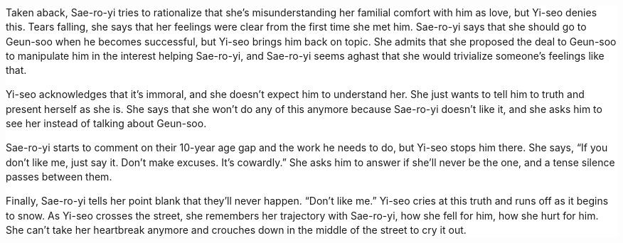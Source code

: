 Taken aback, Sae-ro-yi tries to rationalize that she’s misunderstanding her familial comfort with him as love, but Yi-seo denies this. Tears falling, she says that her feelings were clear from the first time she met him. Sae-ro-yi says that she should go to Geun-soo when he becomes successful, but Yi-seo brings him back on topic. She admits that she proposed the deal to Geun-soo to manipulate him in the interest helping Sae-ro-yi, and Sae-ro-yi seems aghast that she would trivialize someone’s feelings like that.

Yi-seo acknowledges that it’s immoral, and she doesn’t expect him to understand her. She just wants to tell him to truth and present herself as she is. She says that she won’t do any of this anymore because Sae-ro-yi doesn’t like it, and she asks him to see her instead of talking about Geun-soo.



Sae-ro-yi starts to comment on their 10-year age gap and the work he needs to do, but Yi-seo stops him there. She says, “If you don’t like me, just say it. Don’t make excuses. It’s cowardly.” She asks him to answer if she’ll never be the one, and a tense silence passes between them.

Finally, Sae-ro-yi tells her point blank that they’ll never happen. “Don’t like me.” Yi-seo cries at this truth and runs off as it begins to snow. As Yi-seo crosses the street, she remembers her trajectory with Sae-ro-yi, how she fell for him, how she hurt for him. She can’t take her heartbreak anymore and crouches down in the middle of the street to cry it out.
